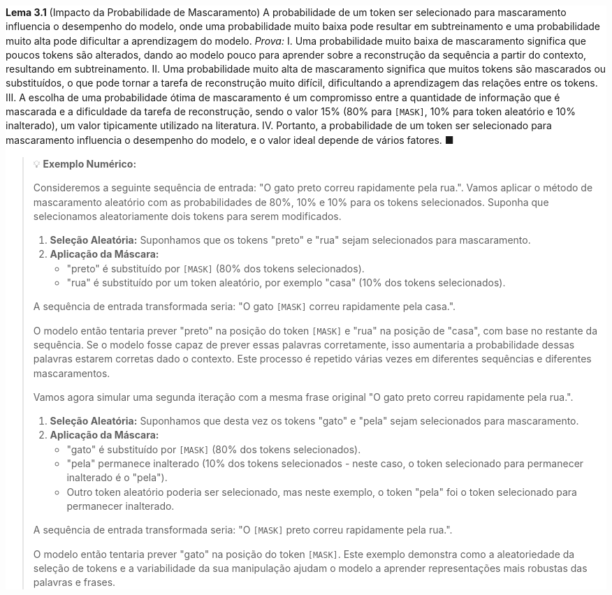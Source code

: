 **Lema 3.1** (Impacto da Probabilidade de Mascaramento) A probabilidade de um token ser selecionado para mascaramento influencia o desempenho do modelo, onde uma probabilidade muito baixa pode resultar em subtreinamento e uma probabilidade muito alta pode dificultar a aprendizagem do modelo.
*Prova:*
I. Uma probabilidade muito baixa de mascaramento significa que poucos tokens são alterados, dando ao modelo pouco para aprender sobre a reconstrução da sequência a partir do contexto, resultando em subtreinamento.
II. Uma probabilidade muito alta de mascaramento significa que muitos tokens são mascarados ou substituídos, o que pode tornar a tarefa de reconstrução muito difícil, dificultando a aprendizagem das relações entre os tokens.
III. A escolha de uma probabilidade ótima de mascaramento é um compromisso entre a quantidade de informação que é mascarada e a dificuldade da tarefa de reconstrução, sendo o valor 15% (80% para `[MASK]`, 10% para token aleatório e 10% inalterado), um valor tipicamente utilizado na literatura.
IV. Portanto, a probabilidade de um token ser selecionado para mascaramento influencia o desempenho do modelo, e o valor ideal depende de vários fatores.
■

> 💡 **Exemplo Numérico:**
>
> Consideremos a seguinte sequência de entrada: "O gato preto correu rapidamente pela rua.". Vamos aplicar o método de mascaramento aleatório com as probabilidades de 80%, 10% e 10% para os tokens selecionados. Suponha que selecionamos aleatoriamente dois tokens para serem modificados.
>
> 1. **Seleção Aleatória:** Suponhamos que os tokens "preto" e "rua" sejam selecionados para mascaramento.
> 2. **Aplicação da Máscara:**
>     - "preto" é substituído por `[MASK]` (80% dos tokens selecionados).
>     - "rua" é substituído por um token aleatório, por exemplo "casa" (10% dos tokens selecionados).
>
> A sequência de entrada transformada seria: "O gato `[MASK]` correu rapidamente pela casa.".
>
> O modelo então tentaria prever "preto" na posição do token `[MASK]` e "rua" na posição de "casa", com base no restante da sequência. Se o modelo fosse capaz de prever essas palavras corretamente, isso aumentaria a probabilidade dessas palavras estarem corretas dado o contexto. Este processo é repetido várias vezes em diferentes sequências e diferentes mascaramentos.
>
> Vamos agora simular uma segunda iteração com a mesma frase original "O gato preto correu rapidamente pela rua.".
>
>  1. **Seleção Aleatória:** Suponhamos que desta vez os tokens "gato" e "pela" sejam selecionados para mascaramento.
>  2. **Aplicação da Máscara:**
>      - "gato" é substituído por `[MASK]` (80% dos tokens selecionados).
>      - "pela" permanece inalterado (10% dos tokens selecionados - neste caso, o token selecionado para permanecer inalterado é o "pela").
>      - Outro token aleatório poderia ser selecionado, mas neste exemplo, o token "pela" foi o token selecionado para permanecer inalterado.
>
>  A sequência de entrada transformada seria: "O `[MASK]` preto correu rapidamente pela rua.".
>
> O modelo então tentaria prever "gato" na posição do token `[MASK]`. Este exemplo demonstra como a aleatoriedade da seleção de tokens e a variabilidade da sua manipulação ajudam o modelo a aprender representações mais robustas das palavras e frases.


[^1]: Capítulo 9, 10 e 11 do livro texto.
[^2]: Seção 11.1 do livro texto.
[^3]: Seção 11.1.1 do livro texto.
[^4]: Seção 11.2 do livro texto.
[^5]: Seção 11.2.1 do livro texto.
[^6]: Seção 11.2.2 do livro texto.
[^8]: Seção 11.3 do livro texto.
